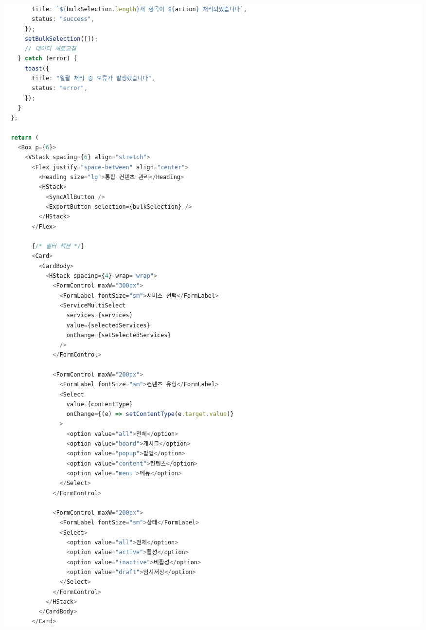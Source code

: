 ```typescript
        title: `${bulkSelection.length}개 항목이 ${action} 처리되었습니다`,
        status: "success",
      });
      setBulkSelection([]);
      // 데이터 새로고침
    } catch (error) {
      toast({
        title: "일괄 처리 중 오류가 발생했습니다",
        status: "error",
      });
    }
  };

  return (
    <Box p={6}>
      <VStack spacing={6} align="stretch">
        <Flex justify="space-between" align="center">
          <Heading size="lg">통합 컨텐츠 관리</Heading>
          <HStack>
            <SyncAllButton />
            <ExportButton selection={bulkSelection} />
          </HStack>
        </Flex>

        {/* 필터 섹션 */}
        <Card>
          <CardBody>
            <HStack spacing={4} wrap="wrap">
              <FormControl maxW="300px">
                <FormLabel fontSize="sm">서비스 선택</FormLabel>
                <ServiceMultiSelect
                  services={services}
                  value={selectedServices}
                  onChange={setSelectedServices}
                />
              </FormControl>

              <FormControl maxW="200px">
                <FormLabel fontSize="sm">컨텐츠 유형</FormLabel>
                <Select
                  value={contentType}
                  onChange={(e) => setContentType(e.target.value)}
                >
                  <option value="all">전체</option>
                  <option value="board">게시글</option>
                  <option value="popup">팝업</option>
                  <option value="content">컨텐츠</option>
                  <option value="menu">메뉴</option>
                </Select>
              </FormControl>

              <FormControl maxW="200px">
                <FormLabel fontSize="sm">상태</FormLabel>
                <Select>
                  <option value="all">전체</option>
                  <option value="active">활성</option>
                  <option value="inactive">비활성</option>
                  <option value="draft">임시저장</option>
                </Select>
              </FormControl>
            </HStack>
          </CardBody>
        </Card>
```
